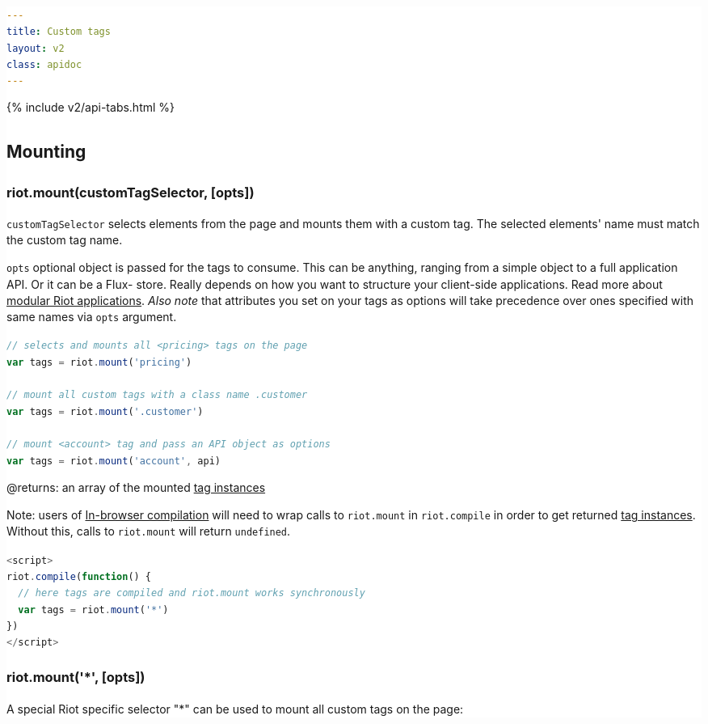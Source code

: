```yaml
---
title: Custom tags
layout: v2
class: apidoc
---
```


{% include v2/api-tabs.html %}


## Mounting

### <a name="mount"></a> riot.mount(customTagSelector, [opts])

`customTagSelector` selects elements from the page and mounts them with a custom tag. The selected elements' name must match the custom tag name.

`opts` optional object is passed for the tags to consume. This can be anything, ranging from a simple object to a full application API. Or it can be a Flux- store. Really depends on how you want to structure your client-side applications. Read more about [modular Riot applications](/guide/application-design/#modularity). *Also note* that attributes you set on your tags as options will take precedence over ones specified with same names via `opts` argument.


``` js
// selects and mounts all <pricing> tags on the page
var tags = riot.mount('pricing')

// mount all custom tags with a class name .customer
var tags = riot.mount('.customer')

// mount <account> tag and pass an API object as options
var tags = riot.mount('account', api)
```

@returns: an array of the mounted [tag instances](#tag-instance)

Note: users of [In-browser compilation](/guide/compiler/#in-browser-compilation) will need to wrap calls to `riot.mount` in `riot.compile` in order to get returned [tag instances](#tag-instance). Without this, calls to `riot.mount` will return `undefined`.

```javascript
<script>
riot.compile(function() {
  // here tags are compiled and riot.mount works synchronously
  var tags = riot.mount('*')
})
</script>
```

### <a name="mount-star"></a> riot.mount('*', [opts])

A special Riot specific selector "*" can be used to mount all custom tags on the page:

